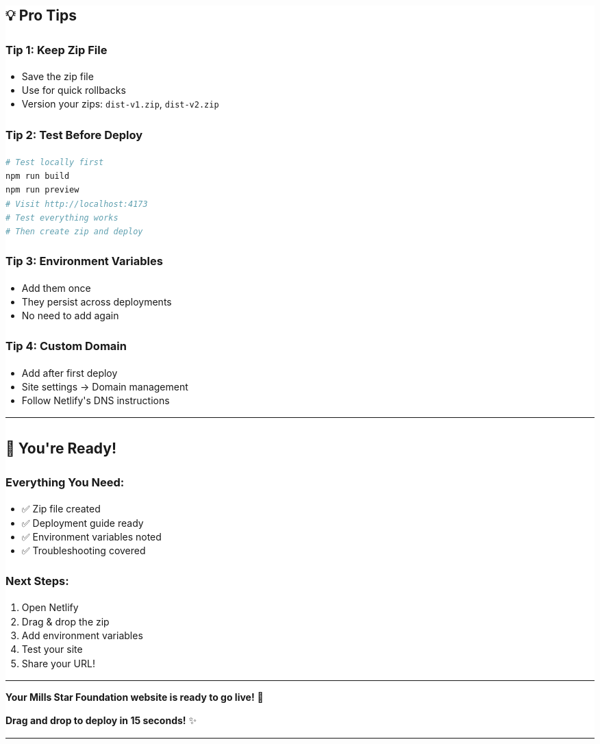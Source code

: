 ## 💡 **Pro Tips**

### **Tip 1: Keep Zip File**
- Save the zip file
- Use for quick rollbacks
- Version your zips: `dist-v1.zip`, `dist-v2.zip`

### **Tip 2: Test Before Deploy**
```bash
# Test locally first
npm run build
npm run preview
# Visit http://localhost:4173
# Test everything works
# Then create zip and deploy
```

### **Tip 3: Environment Variables**
- Add them once
- They persist across deployments
- No need to add again

### **Tip 4: Custom Domain**
- Add after first deploy
- Site settings → Domain management
- Follow Netlify's DNS instructions

---

## 🎉 **You're Ready!**

### **Everything You Need:**

- ✅ Zip file created
- ✅ Deployment guide ready
- ✅ Environment variables noted
- ✅ Troubleshooting covered

### **Next Steps:**

1. Open Netlify
2. Drag & drop the zip
3. Add environment variables
4. Test your site
5. Share your URL!

---

**Your Mills Star Foundation website is ready to go live!** 🚀

**Drag and drop to deploy in 15 seconds!** ✨

---